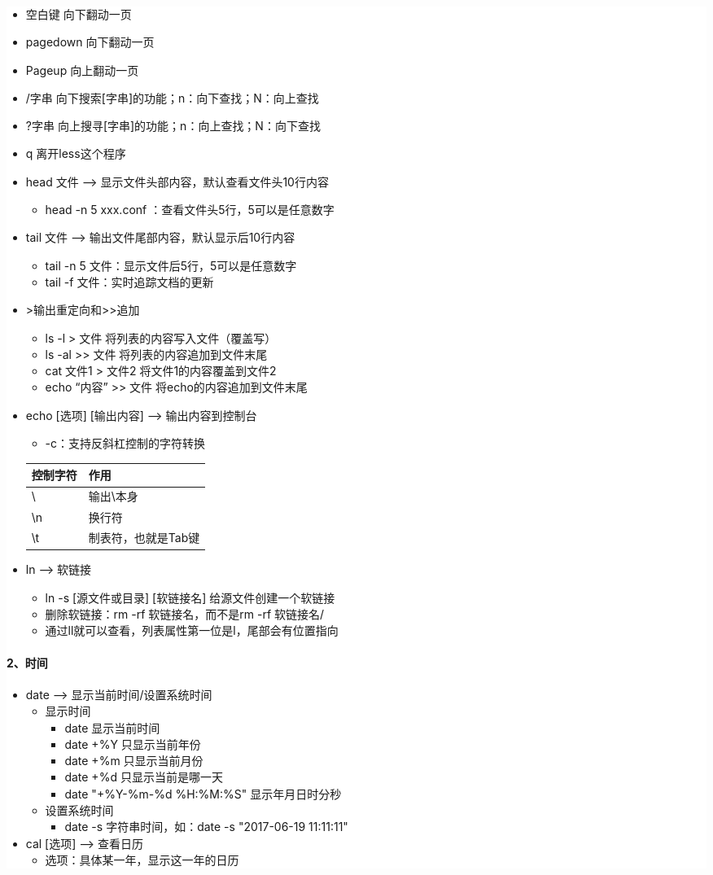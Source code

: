   - 空白键                       向下翻动一页
  - pagedown                向下翻动一页
  - Pageup                     向上翻动一页
  - /字串                          向下搜索[字串]的功能；n：向下查找；N：向上查找
  - ?字串                          向上搜寻[字串]的功能；n：向上查找；N：向下查找
  - q                                 离开less这个程序

- head 文件      ——>   显示文件头部内容，默认查看文件头10行内容

  - head -n 5 xxx.conf ：查看文件头5行，5可以是任意数字

- tail 文件     ——>  输出文件尾部内容，默认显示后10行内容

  - tail -n 5 文件：显示文件后5行，5可以是任意数字
  - tail -f 文件：实时追踪文档的更新

- \>输出重定向和\>>追加

  - ls -l > 文件                       将列表的内容写入文件（覆盖写）
  - ls -al >> 文件                   将列表的内容追加到文件末尾
  - cat 文件1 > 文件2           将文件1的内容覆盖到文件2
  - echo “内容” >> 文件        将echo的内容追加到文件末尾

- echo [选项] [输出内容]     ——>  输出内容到控制台

  - -c：支持反斜杠控制的字符转换

  | 控制字符 | 作用                |
  | -------- | ------------------- |
  | \\       | 输出\本身           |
  | \n       | 换行符              |
  | \t       | 制表符，也就是Tab键 |

- ln     ——>  软链接

  - ln -s [源文件或目录] [软链接名]        给源文件创建一个软链接
  - 删除软链接：rm -rf 软链接名，而不是rm -rf 软链接名/
  - 通过ll就可以查看，列表属性第一位是l，尾部会有位置指向





#### 2、时间

- date  ——>  显示当前时间/设置系统时间
  - 显示时间
    - date									显示当前时间
    - date +%Y                            只显示当前年份
    - date +%m                           只显示当前月份
    - date +%d                            只显示当前是哪一天
    - date "+%Y-%m-%d %H:%M:%S"       显示年月日时分秒
  - 设置系统时间
    - date -s 字符串时间，如：date -s "2017-06-19 11:11:11"
- cal [选项] ——>    查看日历
  - 选项：具体某一年，显示这一年的日历
